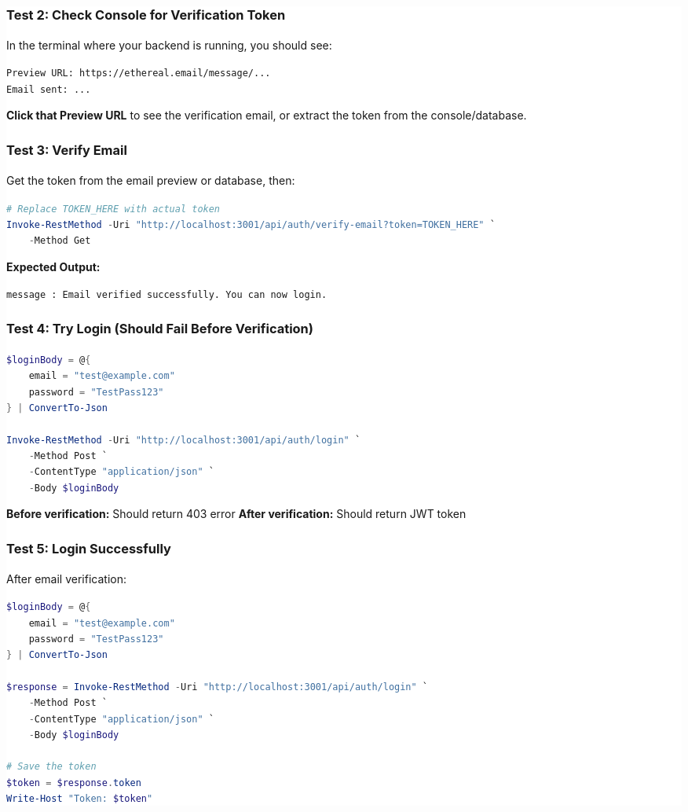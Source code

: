 ### Test 2: Check Console for Verification Token

In the terminal where your backend is running, you should see:
```
Preview URL: https://ethereal.email/message/...
Email sent: ...
```

**Click that Preview URL** to see the verification email, or extract the token from the console/database.

### Test 3: Verify Email

Get the token from the email preview or database, then:

```powershell
# Replace TOKEN_HERE with actual token
Invoke-RestMethod -Uri "http://localhost:3001/api/auth/verify-email?token=TOKEN_HERE" `
    -Method Get
```

**Expected Output:**
```
message : Email verified successfully. You can now login.
```

### Test 4: Try Login (Should Fail Before Verification)

```powershell
$loginBody = @{
    email = "test@example.com"
    password = "TestPass123"
} | ConvertTo-Json

Invoke-RestMethod -Uri "http://localhost:3001/api/auth/login" `
    -Method Post `
    -ContentType "application/json" `
    -Body $loginBody
```

**Before verification:** Should return 403 error
**After verification:** Should return JWT token

### Test 5: Login Successfully

After email verification:

```powershell
$loginBody = @{
    email = "test@example.com"
    password = "TestPass123"
} | ConvertTo-Json

$response = Invoke-RestMethod -Uri "http://localhost:3001/api/auth/login" `
    -Method Post `
    -ContentType "application/json" `
    -Body $loginBody

# Save the token
$token = $response.token
Write-Host "Token: $token"
```

